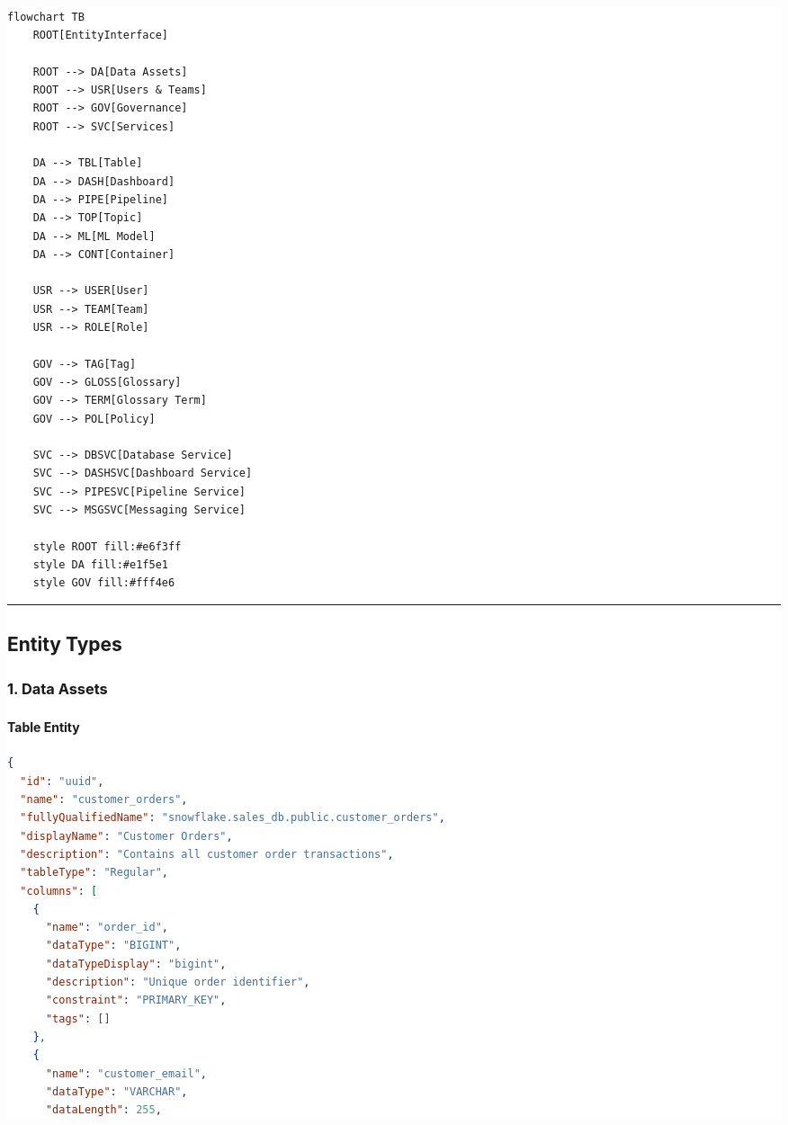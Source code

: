 ```mermaid
flowchart TB
    ROOT[EntityInterface]
    
    ROOT --> DA[Data Assets]
    ROOT --> USR[Users & Teams]
    ROOT --> GOV[Governance]
    ROOT --> SVC[Services]
    
    DA --> TBL[Table]
    DA --> DASH[Dashboard]
    DA --> PIPE[Pipeline]
    DA --> TOP[Topic]
    DA --> ML[ML Model]
    DA --> CONT[Container]
    
    USR --> USER[User]
    USR --> TEAM[Team]
    USR --> ROLE[Role]
    
    GOV --> TAG[Tag]
    GOV --> GLOSS[Glossary]
    GOV --> TERM[Glossary Term]
    GOV --> POL[Policy]
    
    SVC --> DBSVC[Database Service]
    SVC --> DASHSVC[Dashboard Service]
    SVC --> PIPESVC[Pipeline Service]
    SVC --> MSGSVC[Messaging Service]
    
    style ROOT fill:#e6f3ff
    style DA fill:#e1f5e1
    style GOV fill:#fff4e6
```

---

## Entity Types

### 1. **Data Assets**

#### Table Entity

```json
{
  "id": "uuid",
  "name": "customer_orders",
  "fullyQualifiedName": "snowflake.sales_db.public.customer_orders",
  "displayName": "Customer Orders",
  "description": "Contains all customer order transactions",
  "tableType": "Regular",
  "columns": [
    {
      "name": "order_id",
      "dataType": "BIGINT",
      "dataTypeDisplay": "bigint",
      "description": "Unique order identifier",
      "constraint": "PRIMARY_KEY",
      "tags": []
    },
    {
      "name": "customer_email",
      "dataType": "VARCHAR",
      "dataLength": 255,
```